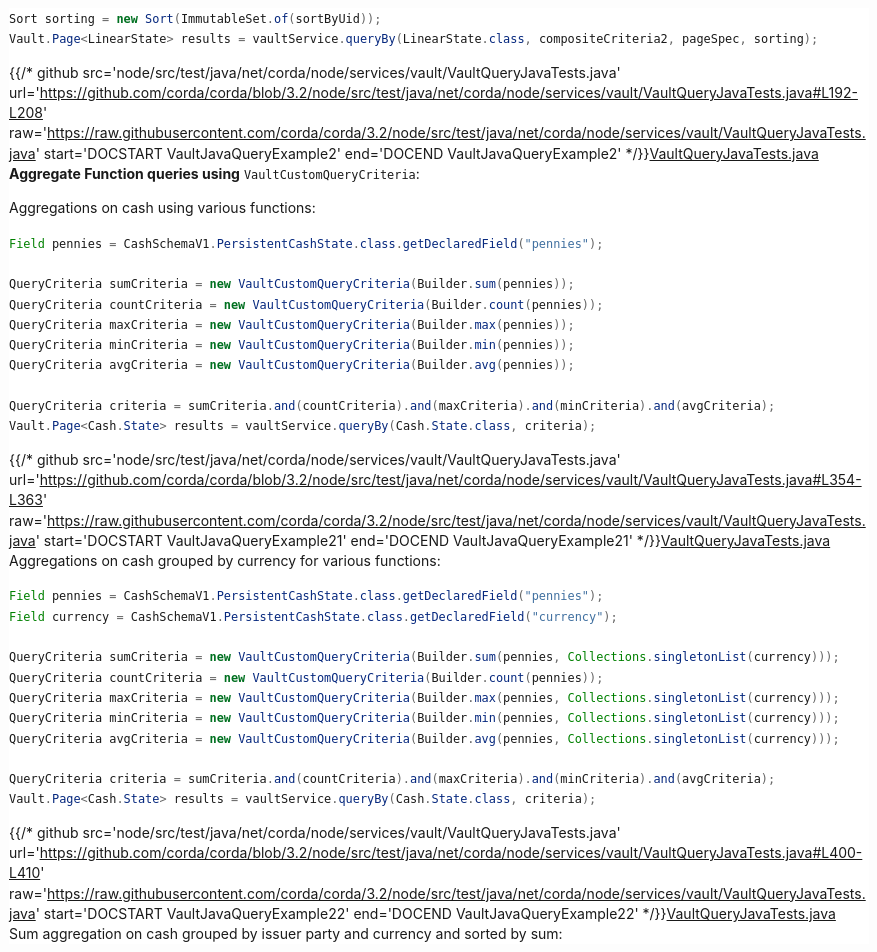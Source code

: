 ```java
Sort sorting = new Sort(ImmutableSet.of(sortByUid));
Vault.Page<LinearState> results = vaultService.queryBy(LinearState.class, compositeCriteria2, pageSpec, sorting);

```
{{/* github src='node/src/test/java/net/corda/node/services/vault/VaultQueryJavaTests.java' url='https://github.com/corda/corda/blob/3.2/node/src/test/java/net/corda/node/services/vault/VaultQueryJavaTests.java#L192-L208' raw='https://raw.githubusercontent.com/corda/corda/3.2/node/src/test/java/net/corda/node/services/vault/VaultQueryJavaTests.java' start='DOCSTART VaultJavaQueryExample2' end='DOCEND VaultJavaQueryExample2' */}}[VaultQueryJavaTests.java](https://github.com/corda/corda/blob/release/os/3.2/node/src/test/java/net/corda/node/services/vault/VaultQueryJavaTests.java)
**Aggregate Function queries using** `VaultCustomQueryCriteria`:

Aggregations on cash using various functions:

```java
Field pennies = CashSchemaV1.PersistentCashState.class.getDeclaredField("pennies");

QueryCriteria sumCriteria = new VaultCustomQueryCriteria(Builder.sum(pennies));
QueryCriteria countCriteria = new VaultCustomQueryCriteria(Builder.count(pennies));
QueryCriteria maxCriteria = new VaultCustomQueryCriteria(Builder.max(pennies));
QueryCriteria minCriteria = new VaultCustomQueryCriteria(Builder.min(pennies));
QueryCriteria avgCriteria = new VaultCustomQueryCriteria(Builder.avg(pennies));

QueryCriteria criteria = sumCriteria.and(countCriteria).and(maxCriteria).and(minCriteria).and(avgCriteria);
Vault.Page<Cash.State> results = vaultService.queryBy(Cash.State.class, criteria);

```
{{/* github src='node/src/test/java/net/corda/node/services/vault/VaultQueryJavaTests.java' url='https://github.com/corda/corda/blob/3.2/node/src/test/java/net/corda/node/services/vault/VaultQueryJavaTests.java#L354-L363' raw='https://raw.githubusercontent.com/corda/corda/3.2/node/src/test/java/net/corda/node/services/vault/VaultQueryJavaTests.java' start='DOCSTART VaultJavaQueryExample21' end='DOCEND VaultJavaQueryExample21' */}}[VaultQueryJavaTests.java](https://github.com/corda/corda/blob/release/os/3.2/node/src/test/java/net/corda/node/services/vault/VaultQueryJavaTests.java)
Aggregations on cash grouped by currency for various functions:

```java
Field pennies = CashSchemaV1.PersistentCashState.class.getDeclaredField("pennies");
Field currency = CashSchemaV1.PersistentCashState.class.getDeclaredField("currency");

QueryCriteria sumCriteria = new VaultCustomQueryCriteria(Builder.sum(pennies, Collections.singletonList(currency)));
QueryCriteria countCriteria = new VaultCustomQueryCriteria(Builder.count(pennies));
QueryCriteria maxCriteria = new VaultCustomQueryCriteria(Builder.max(pennies, Collections.singletonList(currency)));
QueryCriteria minCriteria = new VaultCustomQueryCriteria(Builder.min(pennies, Collections.singletonList(currency)));
QueryCriteria avgCriteria = new VaultCustomQueryCriteria(Builder.avg(pennies, Collections.singletonList(currency)));

QueryCriteria criteria = sumCriteria.and(countCriteria).and(maxCriteria).and(minCriteria).and(avgCriteria);
Vault.Page<Cash.State> results = vaultService.queryBy(Cash.State.class, criteria);

```
{{/* github src='node/src/test/java/net/corda/node/services/vault/VaultQueryJavaTests.java' url='https://github.com/corda/corda/blob/3.2/node/src/test/java/net/corda/node/services/vault/VaultQueryJavaTests.java#L400-L410' raw='https://raw.githubusercontent.com/corda/corda/3.2/node/src/test/java/net/corda/node/services/vault/VaultQueryJavaTests.java' start='DOCSTART VaultJavaQueryExample22' end='DOCEND VaultJavaQueryExample22' */}}[VaultQueryJavaTests.java](https://github.com/corda/corda/blob/release/os/3.2/node/src/test/java/net/corda/node/services/vault/VaultQueryJavaTests.java)
Sum aggregation on cash grouped by issuer party and currency and sorted by sum:
